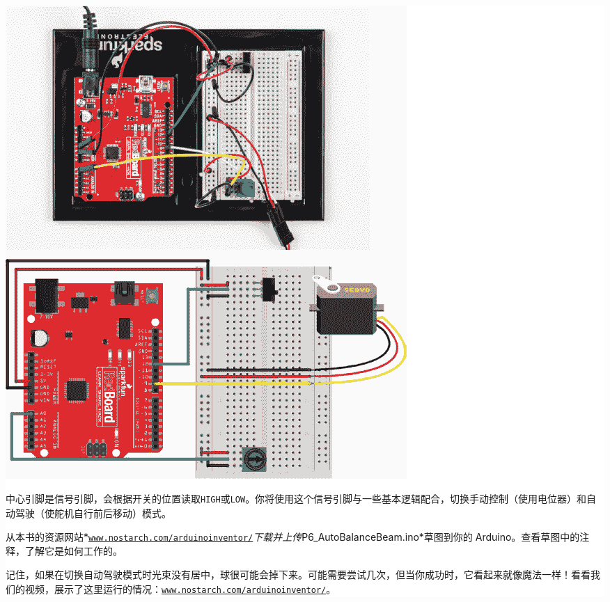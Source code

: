 ![Image](img/fig6_41.jpg)

中心引脚是信号引脚，会根据开关的位置读取`HIGH`或`LOW`。你将使用这个信号引脚与一些基本逻辑配合，切换手动控制（使用电位器）和自动驾驶（使舵机自行前后移动）模式。

从本书的资源网站*[`www.nostarch.com/arduinoinventor/`](https://www.nostarch.com/arduinoinventor/)*下载并上传*P6_AutoBalanceBeam.ino*草图到你的 Arduino。查看草图中的注释，了解它是如何工作的。

记住，如果在切换自动驾驶模式时光束没有居中，球很可能会掉下来。可能需要尝试几次，但当你成功时，它看起来就像魔法一样！看看我们的视频，展示了这里运行的情况：[`www.nostarch.com/arduinoinventor/`](https://www.nostarch.com/arduinoinventor/)。
